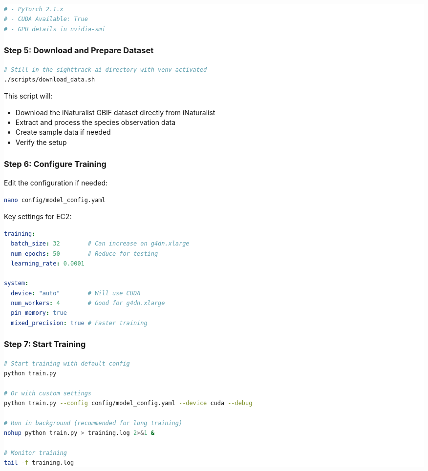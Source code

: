 ```bash
# - PyTorch 2.1.x
# - CUDA Available: True
# - GPU details in nvidia-smi
```

### Step 5: Download and Prepare Dataset

```bash
# Still in the sighttrack-ai directory with venv activated
./scripts/download_data.sh
```

This script will:
- Download the iNaturalist GBIF dataset directly from iNaturalist
- Extract and process the species observation data
- Create sample data if needed
- Verify the setup

### Step 6: Configure Training

Edit the configuration if needed:
```bash
nano config/model_config.yaml
```

Key settings for EC2:
```yaml
training:
  batch_size: 32        # Can increase on g4dn.xlarge
  num_epochs: 50        # Reduce for testing
  learning_rate: 0.0001

system:
  device: "auto"        # Will use CUDA
  num_workers: 4        # Good for g4dn.xlarge
  pin_memory: true
  mixed_precision: true # Faster training
```

### Step 7: Start Training

```bash
# Start training with default config
python train.py

# Or with custom settings
python train.py --config config/model_config.yaml --device cuda --debug

# Run in background (recommended for long training)
nohup python train.py > training.log 2>&1 &

# Monitor training
tail -f training.log
```
